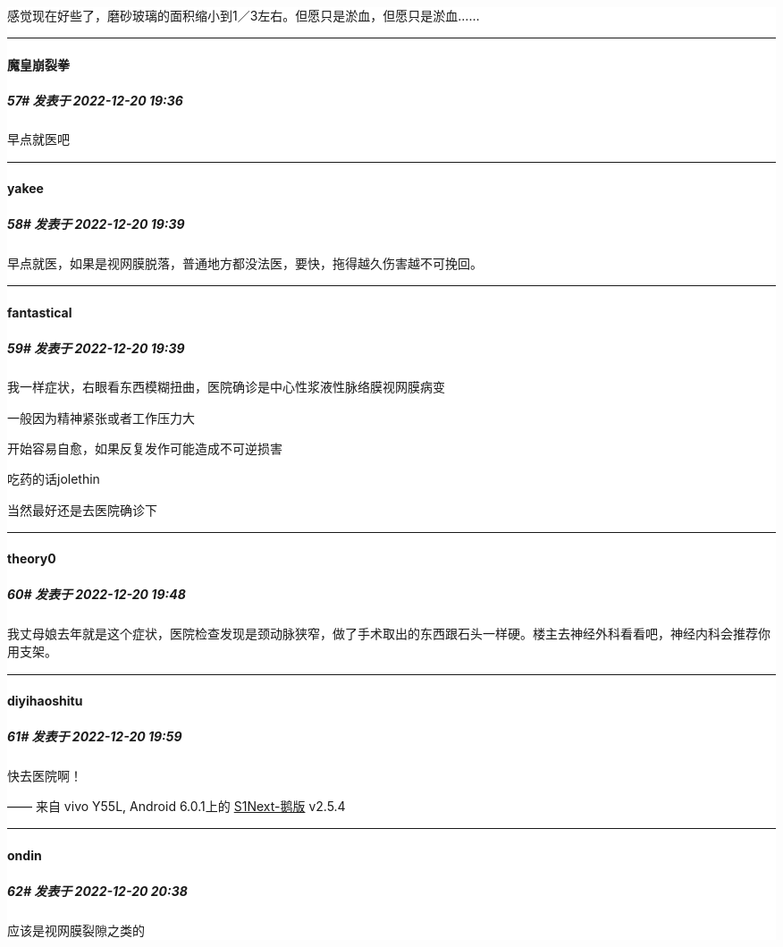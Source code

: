 感觉现在好些了，磨砂玻璃的面积缩小到1／3左右。但愿只是淤血，但愿只是淤血……

*****

####  魔皇崩裂拳  
##### 57#       发表于 2022-12-20 19:36

早点就医吧

*****

####  yakee  
##### 58#       发表于 2022-12-20 19:39

早点就医，如果是视网膜脱落，普通地方都没法医，要快，拖得越久伤害越不可挽回。

*****

####  fantastical  
##### 59#       发表于 2022-12-20 19:39

我一样症状，右眼看东西模糊扭曲，医院确诊是中心性浆液性脉络膜视网膜病变

一般因为精神紧张或者工作压力大

开始容易自愈，如果反复发作可能造成不可逆损害

吃药的话jolethin

当然最好还是去医院确诊下

*****

####  theory0  
##### 60#       发表于 2022-12-20 19:48

我丈母娘去年就是这个症状，医院检查发现是颈动脉狭窄，做了手术取出的东西跟石头一样硬。楼主去神经外科看看吧，神经内科会推荐你用支架。



*****

####  diyihaoshitu  
##### 61#       发表于 2022-12-20 19:59

快去医院啊！

—— 来自 vivo Y55L, Android 6.0.1上的 [S1Next-鹅版](https://github.com/ykrank/S1-Next/releases) v2.5.4



*****

####  ondin  
##### 62#       发表于 2022-12-20 20:38

应该是视网膜裂隙之类的
